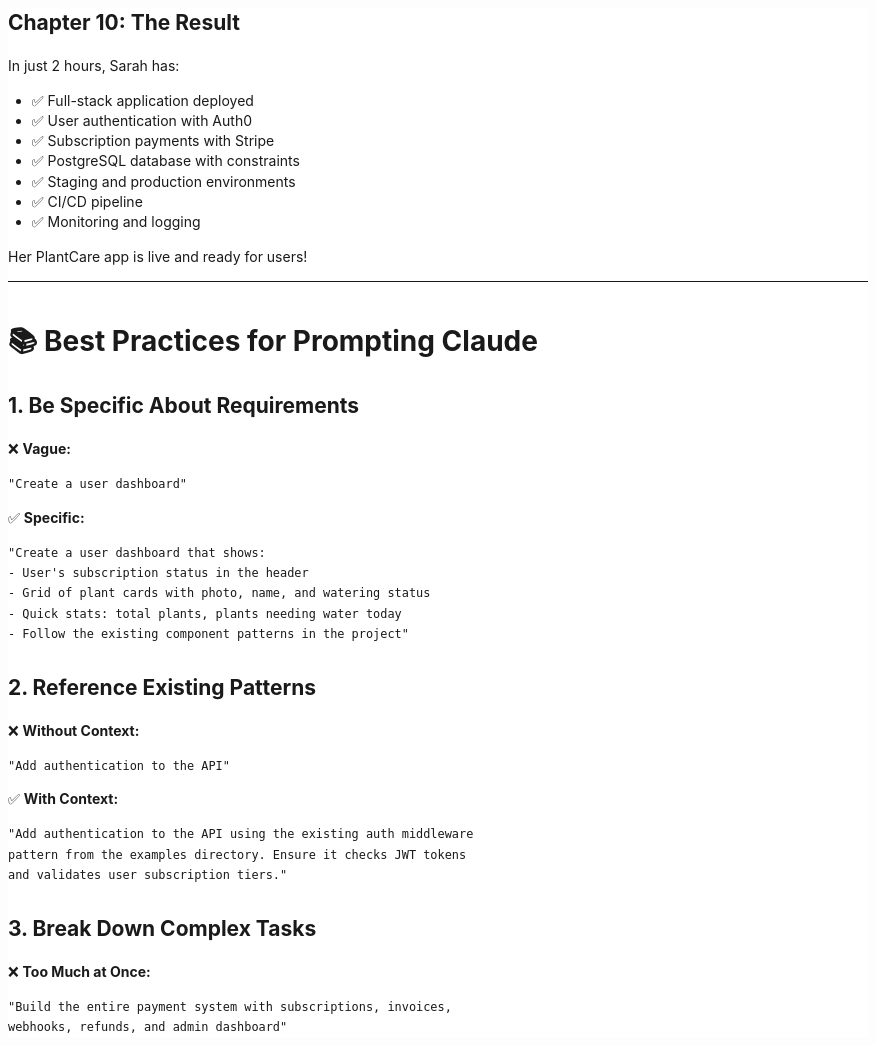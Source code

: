 
## Chapter 10: The Result

In just 2 hours, Sarah has:
- ✅ Full-stack application deployed
- ✅ User authentication with Auth0
- ✅ Subscription payments with Stripe
- ✅ PostgreSQL database with constraints
- ✅ Staging and production environments
- ✅ CI/CD pipeline
- ✅ Monitoring and logging

Her PlantCare app is live and ready for users!

---

# 📚 Best Practices for Prompting Claude

## 1. Be Specific About Requirements

❌ **Vague:**
```
"Create a user dashboard"
```

✅ **Specific:**
```
"Create a user dashboard that shows:
- User's subscription status in the header
- Grid of plant cards with photo, name, and watering status
- Quick stats: total plants, plants needing water today
- Follow the existing component patterns in the project"
```

## 2. Reference Existing Patterns

❌ **Without Context:**
```
"Add authentication to the API"
```

✅ **With Context:**
```
"Add authentication to the API using the existing auth middleware 
pattern from the examples directory. Ensure it checks JWT tokens 
and validates user subscription tiers."
```

## 3. Break Down Complex Tasks

❌ **Too Much at Once:**
```
"Build the entire payment system with subscriptions, invoices, 
webhooks, refunds, and admin dashboard"
```
